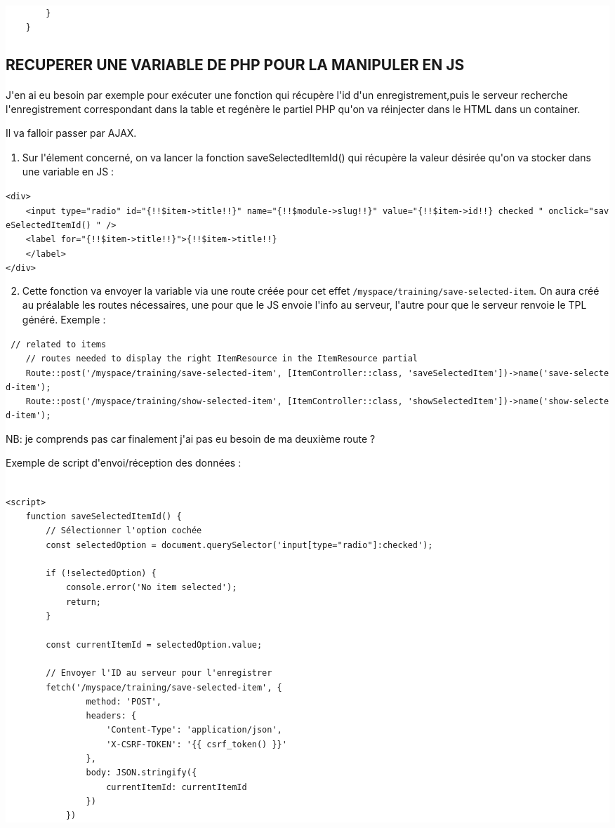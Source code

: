 ```js{4}
        }
    }

```



## RECUPERER UNE VARIABLE DE PHP POUR LA MANIPULER EN JS

J'en ai eu besoin par exemple pour exécuter une fonction qui récupère l'id d'un enregistrement,puis le serveur recherche l'enregistrement correspondant dans la table et regénère le partiel PHP qu'on va réinjecter dans le HTML dans un container.

Il va falloir passer par AJAX.

1. Sur l'élement concerné, on va lancer la fonction saveSelectedItemId() qui récupère la valeur désirée qu'on va stocker dans une variable en JS :

```html{4}
<div>
    <input type="radio" id="{!!$item->title!!}" name="{!!$module->slug!!}" value="{!!$item->id!!} checked " onclick="saveSelectedItemId() " />
    <label for="{!!$item->title!!}">{!!$item->title!!}
    </label>
</div>
```

2. Cette fonction va envoyer la variable via une route créée pour cet effet `/myspace/training/save-selected-item`. On aura créé au préalable les routes nécessaires, une pour que le JS envoie l'info au serveur, l'autre pour que le serveur renvoie le TPL généré. 
Exemple :
```php{4}
 // related to items 
    // routes needed to display the right ItemResource in the ItemResource partial
    Route::post('/myspace/training/save-selected-item', [ItemController::class, 'saveSelectedItem'])->name('save-selected-item');
    Route::post('/myspace/training/show-selected-item', [ItemController::class, 'showSelectedItem'])->name('show-selected-item');
```  
NB: je comprends pas car finalement j'ai pas eu besoin de ma deuxième route ?

Exemple de script d'envoi/réception des données : 
```js{4}

<script>
    function saveSelectedItemId() {
        // Sélectionner l'option cochée
        const selectedOption = document.querySelector('input[type="radio"]:checked');

        if (!selectedOption) {
            console.error('No item selected');
            return;
        }

        const currentItemId = selectedOption.value;

        // Envoyer l'ID au serveur pour l'enregistrer
        fetch('/myspace/training/save-selected-item', {
                method: 'POST',
                headers: {
                    'Content-Type': 'application/json',
                    'X-CSRF-TOKEN': '{{ csrf_token() }}'
                },
                body: JSON.stringify({
                    currentItemId: currentItemId
                })
            })
```